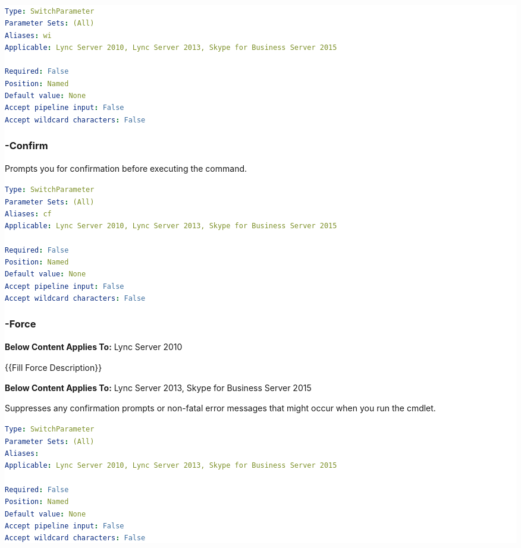 ```yaml
Type: SwitchParameter
Parameter Sets: (All)
Aliases: wi
Applicable: Lync Server 2010, Lync Server 2013, Skype for Business Server 2015

Required: False
Position: Named
Default value: None
Accept pipeline input: False
Accept wildcard characters: False
```

### -Confirm
Prompts you for confirmation before executing the command.

```yaml
Type: SwitchParameter
Parameter Sets: (All)
Aliases: cf
Applicable: Lync Server 2010, Lync Server 2013, Skype for Business Server 2015

Required: False
Position: Named
Default value: None
Accept pipeline input: False
Accept wildcard characters: False
```

### -Force
**Below Content Applies To:** Lync Server 2010

{{Fill Force Description}}



**Below Content Applies To:** Lync Server 2013, Skype for Business Server 2015

Suppresses any confirmation prompts or non-fatal error messages that might occur when you run the cmdlet.



```yaml
Type: SwitchParameter
Parameter Sets: (All)
Aliases: 
Applicable: Lync Server 2010, Lync Server 2013, Skype for Business Server 2015

Required: False
Position: Named
Default value: None
Accept pipeline input: False
Accept wildcard characters: False
```
